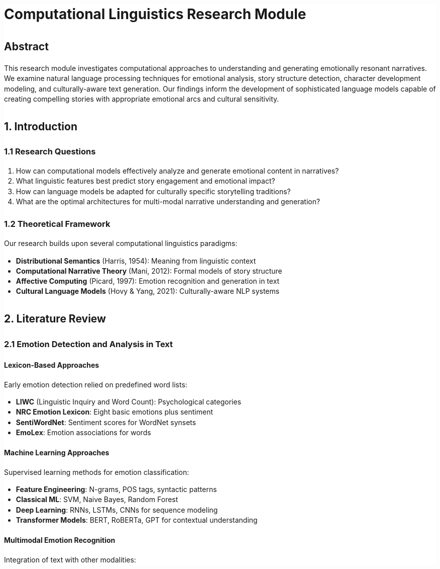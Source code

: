 # Computational Linguistics Research Module

## Abstract

This research module investigates computational approaches to understanding and generating emotionally resonant narratives. We examine natural language processing techniques for emotional analysis, story structure detection, character development modeling, and culturally-aware text generation. Our findings inform the development of sophisticated language models capable of creating compelling stories with appropriate emotional arcs and cultural sensitivity.

## 1. Introduction

### 1.1 Research Questions

1. How can computational models effectively analyze and generate emotional content in narratives?
2. What linguistic features best predict story engagement and emotional impact?
3. How can language models be adapted for culturally specific storytelling traditions?
4. What are the optimal architectures for multi-modal narrative understanding and generation?

### 1.2 Theoretical Framework

Our research builds upon several computational linguistics paradigms:

- **Distributional Semantics** (Harris, 1954): Meaning from linguistic context
- **Computational Narrative Theory** (Mani, 2012): Formal models of story structure
- **Affective Computing** (Picard, 1997): Emotion recognition and generation in text
- **Cultural Language Models** (Hovy & Yang, 2021): Culturally-aware NLP systems

## 2. Literature Review

### 2.1 Emotion Detection and Analysis in Text

#### Lexicon-Based Approaches
Early emotion detection relied on predefined word lists:

- **LIWC** (Linguistic Inquiry and Word Count): Psychological categories
- **NRC Emotion Lexicon**: Eight basic emotions plus sentiment
- **SentiWordNet**: Sentiment scores for WordNet synsets
- **EmoLex**: Emotion associations for words

#### Machine Learning Approaches
Supervised learning methods for emotion classification:

- **Feature Engineering**: N-grams, POS tags, syntactic patterns
- **Classical ML**: SVM, Naive Bayes, Random Forest
- **Deep Learning**: RNNs, LSTMs, CNNs for sequence modeling
- **Transformer Models**: BERT, RoBERTa, GPT for contextual understanding

#### Multimodal Emotion Recognition
Integration of text with other modalities:

